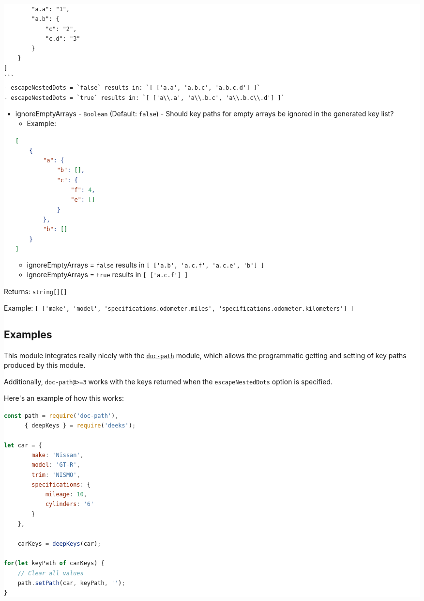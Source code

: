 			"a.a": "1",
			"a.b": {
				"c": "2",
				"c.d": "3"
			}
		}
	]
	```
	- escapeNestedDots = `false` results in: `[ ['a.a', 'a.b.c', 'a.b.c.d'] ]`
	- escapeNestedDots = `true` results in: `[ ['a\\.a', 'a\\.b.c', 'a\\.b.c\\.d'] ]`
- ignoreEmptyArrays - `Boolean` (Default: `false`) - Should key paths for empty arrays be ignored in the generated key list?
	- Example:
	```json
	[
		{
			"a": {
				"b": [],
				"c": {
					"f": 4,
					"e": []
				}
			},
			"b": []
		}
	]
	```
	- ignoreEmptyArrays = `false` results in `[ ['a.b', 'a.c.f', 'a.c.e', 'b'] ]`
	- ignoreEmptyArrays = `true` results in `[ ['a.c.f'] ]`

Returns: `string[][]`

Example: `[ ['make', 'model', 'specifications.odometer.miles', 'specifications.odometer.kilometers'] ]`

## Examples

This module integrates really nicely with the 
[`doc-path`](https://github.com/mrodrig/doc-path) module, which allows
the programmatic getting and setting of key paths produced by this module.

Additionally, `doc-path@>=3` works with the keys returned when the `escapeNestedDots` option is specified.

Here's an example of how this works:

```javascript
const path = require('doc-path'),
      { deepKeys } = require('deeks');

let car = {
		make: 'Nissan',
		model: 'GT-R',
		trim: 'NISMO',
		specifications: {
			mileage: 10,
			cylinders: '6'
		}
	},
	
	carKeys = deepKeys(car);

for(let keyPath of carKeys) {
    // Clear all values
    path.setPath(car, keyPath, '');
}
```